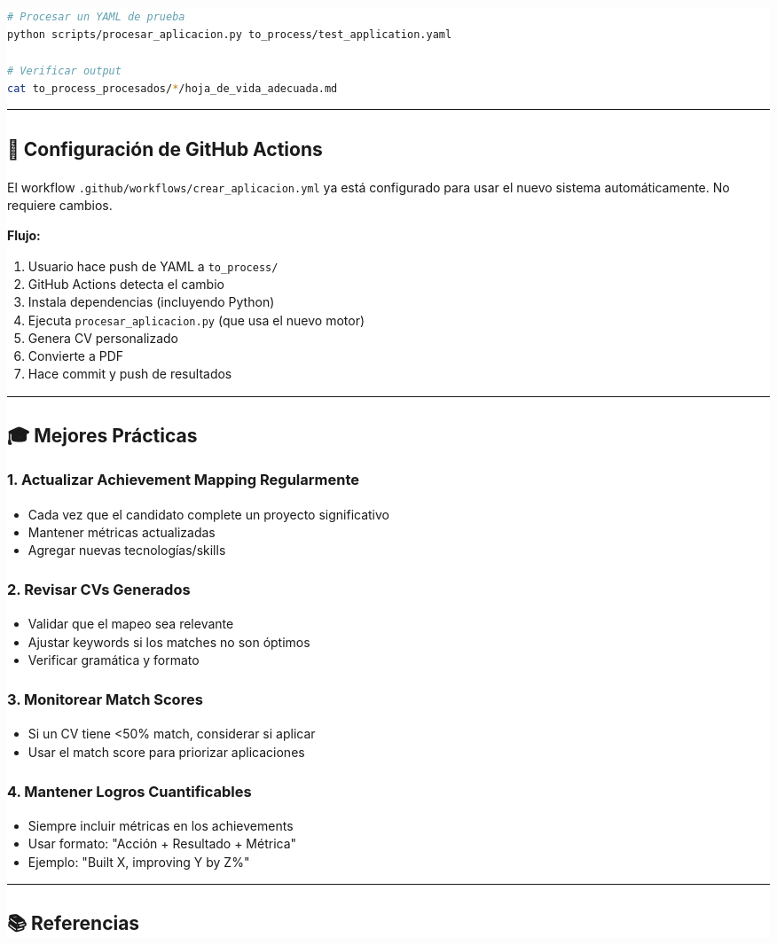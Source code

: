 ```bash
# Procesar un YAML de prueba
python scripts/procesar_aplicacion.py to_process/test_application.yaml

# Verificar output
cat to_process_procesados/*/hoja_de_vida_adecuada.md
```

---

## 📝 Configuración de GitHub Actions

El workflow `.github/workflows/crear_aplicacion.yml` ya está configurado para usar el nuevo sistema automáticamente. No requiere cambios.

**Flujo:**
1. Usuario hace push de YAML a `to_process/`
2. GitHub Actions detecta el cambio
3. Instala dependencias (incluyendo Python)
4. Ejecuta `procesar_aplicacion.py` (que usa el nuevo motor)
5. Genera CV personalizado
6. Convierte a PDF
7. Hace commit y push de resultados

---

## 🎓 Mejores Prácticas

### 1. Actualizar Achievement Mapping Regularmente
- Cada vez que el candidato complete un proyecto significativo
- Mantener métricas actualizadas
- Agregar nuevas tecnologías/skills

### 2. Revisar CVs Generados
- Validar que el mapeo sea relevante
- Ajustar keywords si los matches no son óptimos
- Verificar gramática y formato

### 3. Monitorear Match Scores
- Si un CV tiene <50% match, considerar si aplicar
- Usar el match score para priorizar aplicaciones

### 4. Mantener Logros Cuantificables
- Siempre incluir métricas en los achievements
- Usar formato: "Acción + Resultado + Métrica"
- Ejemplo: "Built X, improving Y by Z%"

---

## 📚 Referencias
